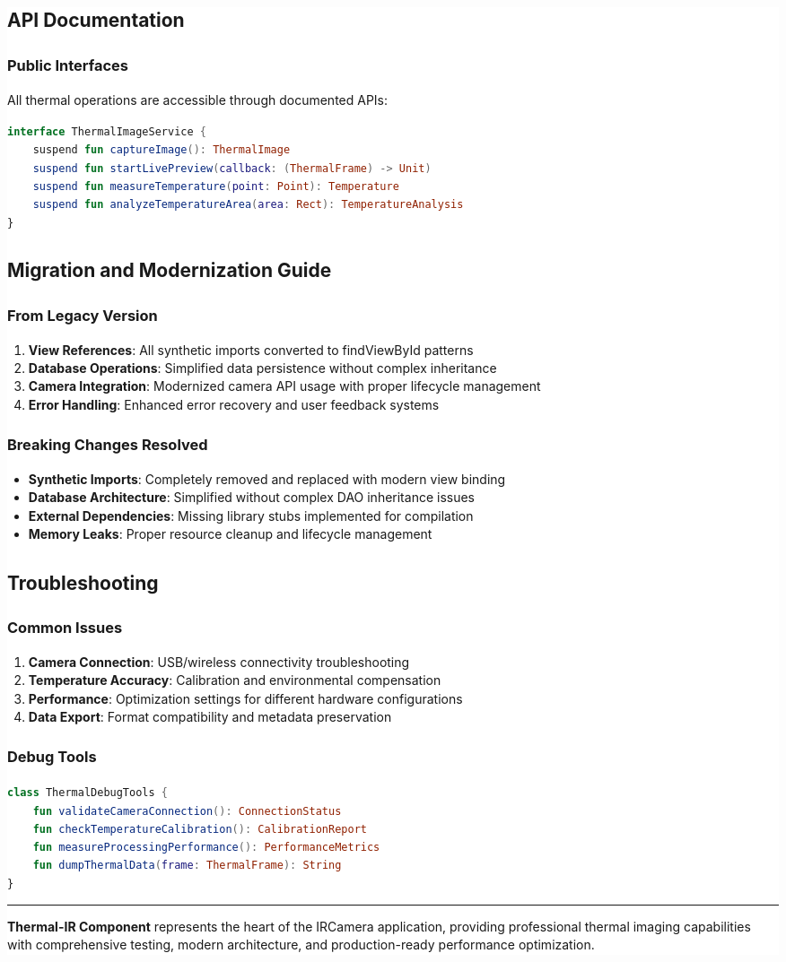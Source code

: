 ## API Documentation

### Public Interfaces
All thermal operations are accessible through documented APIs:
```kotlin
interface ThermalImageService {
    suspend fun captureImage(): ThermalImage
    suspend fun startLivePreview(callback: (ThermalFrame) -> Unit)
    suspend fun measureTemperature(point: Point): Temperature
    suspend fun analyzeTemperatureArea(area: Rect): TemperatureAnalysis
}
```

## Migration and Modernization Guide

### From Legacy Version
1. **View References**: All synthetic imports converted to findViewById patterns
2. **Database Operations**: Simplified data persistence without complex inheritance
3. **Camera Integration**: Modernized camera API usage with proper lifecycle management
4. **Error Handling**: Enhanced error recovery and user feedback systems

### Breaking Changes Resolved
- **Synthetic Imports**: Completely removed and replaced with modern view binding
- **Database Architecture**: Simplified without complex DAO inheritance issues
- **External Dependencies**: Missing library stubs implemented for compilation
- **Memory Leaks**: Proper resource cleanup and lifecycle management

## Troubleshooting

### Common Issues
1. **Camera Connection**: USB/wireless connectivity troubleshooting
2. **Temperature Accuracy**: Calibration and environmental compensation
3. **Performance**: Optimization settings for different hardware configurations
4. **Data Export**: Format compatibility and metadata preservation

### Debug Tools
```kotlin
class ThermalDebugTools {
    fun validateCameraConnection(): ConnectionStatus
    fun checkTemperatureCalibration(): CalibrationReport
    fun measureProcessingPerformance(): PerformanceMetrics
    fun dumpThermalData(frame: ThermalFrame): String
}
```

---

**Thermal-IR Component** represents the heart of the IRCamera application, providing professional thermal imaging capabilities with comprehensive testing, modern architecture, and production-ready performance optimization.